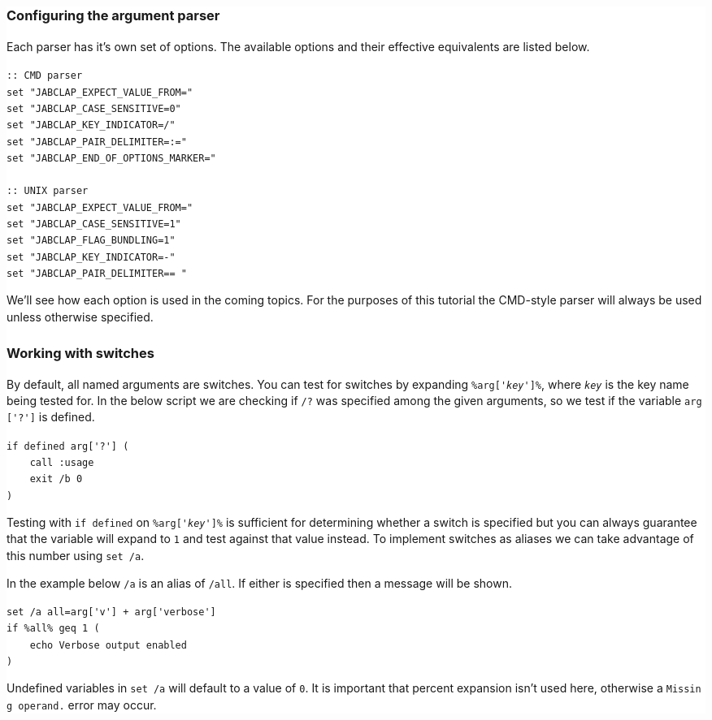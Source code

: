 ### Configuring the argument parser

Each parser has it’s own set of options. The available options and their effective equivalents are listed below.

```batchfile
:: CMD parser
set "JABCLAP_EXPECT_VALUE_FROM="
set "JABCLAP_CASE_SENSITIVE=0"
set "JABCLAP_KEY_INDICATOR=/"
set "JABCLAP_PAIR_DELIMITER=:="
set "JABCLAP_END_OF_OPTIONS_MARKER="

:: UNIX parser
set "JABCLAP_EXPECT_VALUE_FROM="
set "JABCLAP_CASE_SENSITIVE=1"
set "JABCLAP_FLAG_BUNDLING=1"
set "JABCLAP_KEY_INDICATOR=-"
set "JABCLAP_PAIR_DELIMITER== "
```

We’ll see how each option is used in the coming topics. For the purposes of this tutorial the CMD-style parser will always be used unless otherwise specified.

### Working with switches

By default, all named arguments are switches. You can test for switches by expanding <code>%arg['<i>key</i>']%</code>, where *`key`* is the key name being tested for. In the below script we are checking if `/?` was specified among the given arguments, so we test if the variable `arg['?']` is defined.

```batchfile
if defined arg['?'] (
	call :usage
	exit /b 0
)
```

Testing with `if defined` on <code>%arg['<i>key</i>']%</code> is sufficient for determining whether a switch is specified but you can always guarantee that the variable will expand to `1` and test against that value instead. To implement switches as aliases we can take advantage of this number using `set /a`.

In the example below `/a` is an alias of `/all`. If either is specified then a message will be shown.

```batchfile
set /a all=arg['v'] + arg['verbose']
if %all% geq 1 (
	echo Verbose output enabled
)
```

Undefined variables in `set /a` will default to a value of `0`. It is important that percent expansion isn’t used here, otherwise a `Missing operand.` error may occur.
